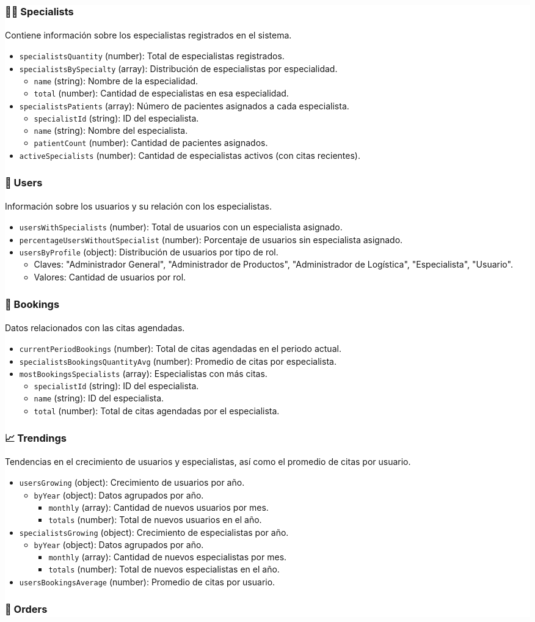 ### 🧑‍⚕️ Specialists

Contiene información sobre los especialistas registrados en el sistema.

- `specialistsQuantity` (number): Total de especialistas registrados.
- `specialistsBySpecialty` (array): Distribución de especialistas por especialidad.
  - `name` (string): Nombre de la especialidad.
  - `total` (number): Cantidad de especialistas en esa especialidad.
- `specialistsPatients` (array): Número de pacientes asignados a cada especialista.
  - `specialistId` (string): ID del especialista.
  - `name` (string): Nombre del especialista.
  - `patientCount` (number): Cantidad de pacientes asignados.
- `activeSpecialists` (number): Cantidad de especialistas activos (con citas recientes).

### 👥 Users

Información sobre los usuarios y su relación con los especialistas.

- `usersWithSpecialists` (number): Total de usuarios con un especialista asignado.
- `percentageUsersWithoutSpecialist` (number): Porcentaje de usuarios sin especialista asignado.
- `usersByProfile` (object): Distribución de usuarios por tipo de rol.
  - Claves: "Administrador General", "Administrador de Productos", "Administrador de Logística", "Especialista", "Usuario".
  - Valores: Cantidad de usuarios por rol.

### 📅 Bookings

Datos relacionados con las citas agendadas.

- `currentPeriodBookings` (number): Total de citas agendadas en el periodo actual.
- `specialistsBookingsQuantityAvg` (number): Promedio de citas por especialista.
- `mostBookingsSpecialists` (array): Especialistas con más citas.
  - `specialistId` (string): ID del especialista.
  - `name` (string): ID del especialista.
  - `total` (number): Total de citas agendadas por el especialista.

### 📈 Trendings

Tendencias en el crecimiento de usuarios y especialistas, así como el promedio de citas por usuario.

- `usersGrowing` (object): Crecimiento de usuarios por año.
  - `byYear` (object): Datos agrupados por año.
    - `monthly` (array): Cantidad de nuevos usuarios por mes.
    - `totals` (number): Total de nuevos usuarios en el año.
- `specialistsGrowing` (object): Crecimiento de especialistas por año.
  - `byYear` (object): Datos agrupados por año.
    - `monthly` (array): Cantidad de nuevos especialistas por mes.
    - `totals` (number): Total de nuevos especialistas en el año.
- `usersBookingsAverage` (number): Promedio de citas por usuario.

### 🛒 Orders
